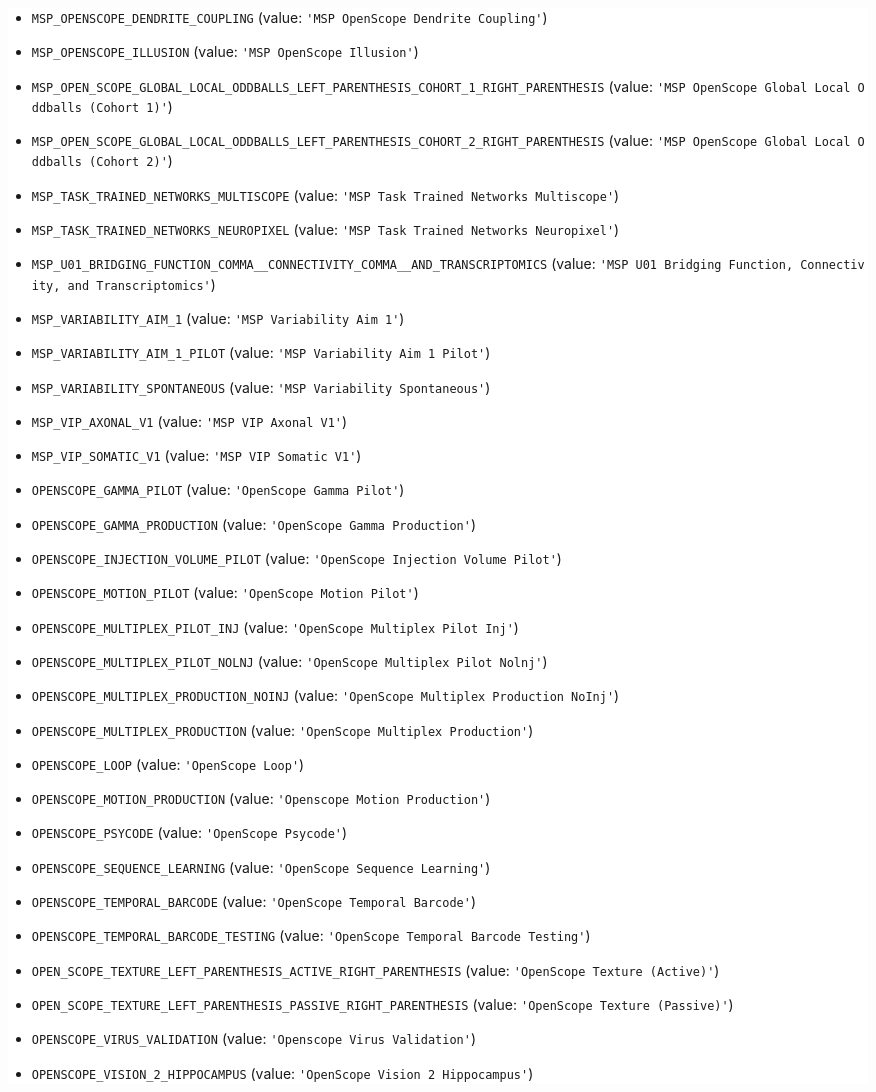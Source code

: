 * `MSP_OPENSCOPE_DENDRITE_COUPLING` (value: `'MSP OpenScope Dendrite Coupling'`)

* `MSP_OPENSCOPE_ILLUSION` (value: `'MSP OpenScope Illusion'`)

* `MSP_OPEN_SCOPE_GLOBAL_LOCAL_ODDBALLS_LEFT_PARENTHESIS_COHORT_1_RIGHT_PARENTHESIS` (value: `'MSP OpenScope Global Local Oddballs (Cohort 1)'`)

* `MSP_OPEN_SCOPE_GLOBAL_LOCAL_ODDBALLS_LEFT_PARENTHESIS_COHORT_2_RIGHT_PARENTHESIS` (value: `'MSP OpenScope Global Local Oddballs (Cohort 2)'`)

* `MSP_TASK_TRAINED_NETWORKS_MULTISCOPE` (value: `'MSP Task Trained Networks Multiscope'`)

* `MSP_TASK_TRAINED_NETWORKS_NEUROPIXEL` (value: `'MSP Task Trained Networks Neuropixel'`)

* `MSP_U01_BRIDGING_FUNCTION_COMMA__CONNECTIVITY_COMMA__AND_TRANSCRIPTOMICS` (value: `'MSP U01 Bridging Function, Connectivity, and Transcriptomics'`)

* `MSP_VARIABILITY_AIM_1` (value: `'MSP Variability Aim 1'`)

* `MSP_VARIABILITY_AIM_1_PILOT` (value: `'MSP Variability Aim 1 Pilot'`)

* `MSP_VARIABILITY_SPONTANEOUS` (value: `'MSP Variability Spontaneous'`)

* `MSP_VIP_AXONAL_V1` (value: `'MSP VIP Axonal V1'`)

* `MSP_VIP_SOMATIC_V1` (value: `'MSP VIP Somatic V1'`)

* `OPENSCOPE_GAMMA_PILOT` (value: `'OpenScope Gamma Pilot'`)

* `OPENSCOPE_GAMMA_PRODUCTION` (value: `'OpenScope Gamma Production'`)

* `OPENSCOPE_INJECTION_VOLUME_PILOT` (value: `'OpenScope Injection Volume Pilot'`)

* `OPENSCOPE_MOTION_PILOT` (value: `'OpenScope Motion Pilot'`)

* `OPENSCOPE_MULTIPLEX_PILOT_INJ` (value: `'OpenScope Multiplex Pilot Inj'`)

* `OPENSCOPE_MULTIPLEX_PILOT_NOLNJ` (value: `'OpenScope Multiplex Pilot Nolnj'`)

* `OPENSCOPE_MULTIPLEX_PRODUCTION_NOINJ` (value: `'OpenScope Multiplex Production NoInj'`)

* `OPENSCOPE_MULTIPLEX_PRODUCTION` (value: `'OpenScope Multiplex Production'`)

* `OPENSCOPE_LOOP` (value: `'OpenScope Loop'`)

* `OPENSCOPE_MOTION_PRODUCTION` (value: `'Openscope Motion Production'`)

* `OPENSCOPE_PSYCODE` (value: `'OpenScope Psycode'`)

* `OPENSCOPE_SEQUENCE_LEARNING` (value: `'OpenScope Sequence Learning'`)

* `OPENSCOPE_TEMPORAL_BARCODE` (value: `'OpenScope Temporal Barcode'`)

* `OPENSCOPE_TEMPORAL_BARCODE_TESTING` (value: `'OpenScope Temporal Barcode Testing'`)

* `OPEN_SCOPE_TEXTURE_LEFT_PARENTHESIS_ACTIVE_RIGHT_PARENTHESIS` (value: `'OpenScope Texture (Active)'`)

* `OPEN_SCOPE_TEXTURE_LEFT_PARENTHESIS_PASSIVE_RIGHT_PARENTHESIS` (value: `'OpenScope Texture (Passive)'`)

* `OPENSCOPE_VIRUS_VALIDATION` (value: `'Openscope Virus Validation'`)

* `OPENSCOPE_VISION_2_HIPPOCAMPUS` (value: `'OpenScope Vision 2 Hippocampus'`)
